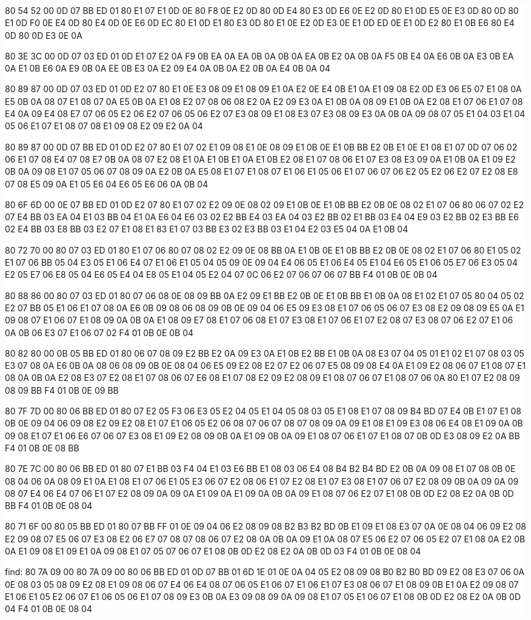 80 54 52 00 0D 07 BB ED 01 80 E1 07 E1 0D 0E 80 F8 0E E2 0D 80 0D E4 80 E3 0D E6 0E E2 0D 80 E1 0D E5 0E E3 0D 80 0D 80 E1 0D F0 0E E4 0D 80 E4 0D 0E E6 0D EC 80 E1 0D E1 80 E3 0D 80 E1 0E E2 0D E3 0E E1 0D ED 0E E1 0D E2 80 E1 0B E6 80 E4 0D 80 0D E3 0E 0A 

80 3E 3C 00 0D 07 03 ED 01 0D E1 07 E2 0A F9 0B EA 0A EA 0B 0A 0B 0A EA 0B E2 0A 0B 0A F5 0B E4 0A E6 0B 0A E3 0B EA 0A E1 0B E6 0A E9 0B 0A EE 0B E3 0A E2 09 E4 0A 0B 0A E2 0B 0A E4 0B 0A 04 

80 89 87 00 0D 07 03 ED 01 0D E2 07 80 E1 0E E3 08 09 E1 08 09 E1 0A E2 0E E4 0B E1 0A E1 09 08 E2 0D E3 06 E5 07 E1 08 0A E5 0B 0A 08 07 E1 08 07 0A E5 0B 0A E1 08 E2 07 08 06 08 E2 0A E2 09 E3 0A E1 0B 0A 08 09 E1 0B 0A E2 08 E1 07 06 E1 07 08 E4 0A 09 E4 08 E7 07 06 05 E2 06 E2 07 06 05 06 E2 07 E3 08 09 E1 08 E3 07 E3 08 09 E3 0A 0B 0A 09 08 07 05 E1 04 03 E1 04 05 06 E1 07 E1 08 07 08 E1 09 08 E2 09 E2 0A 04 

80 89 87 00 0D 07 BB ED 01 0D E2 07 80 E1 07 02 E1 09 08 E1 0E 08 09 E1 0B 0E E1 0B BB E2 0B E1 0E E1 08 E1 07 0D 07 06 02 06 E1 07 08 E4 07 08 E7 0B 0A 08 07 E2 08 E1 0A E1 0B E1 0A E1 0B E2 08 E1 07 08 06 E1 07 E3 08 E3 09 0A E1 0B 0A E1 09 E2 0B 0A 09 08 E1 07 05 06 07 08 09 0A E2 0B 0A E5 08 E1 07 E1 08 07 E1 06 E1 05 06 E1 07 06 07 06 E2 05 E2 06 E2 07 E2 08 E8 07 08 E5 09 0A E1 05 E6 04 E6 05 E6 06 0A 0B 04 

80 6F 6D 00 0E 07 BB ED 01 0D E2 07 80 E1 07 02 E2 09 0E 08 02 09 E1 0B 0E E1 0B BB E2 0B 0E 08 02 E1 07 06 80 06 07 02 E2 07 E4 BB 03 EA 04 E1 03 BB 04 E1 0A E6 04 E6 03 02 E2 BB E4 03 EA 04 03 E2 BB 02 E1 BB 03 E4 04 E9 03 E2 BB 02 E3 BB E6 02 E4 BB 03 E8 BB 03 E2 07 E1 08 E1 83 E1 07 03 BB E3 02 E3 BB 03 E1 04 E2 03 E5 04 0A E1 0B 04 

80 72 70 00 80 07 03 ED 01 80 E1 07 06 80 07 08 02 E2 09 0E 08 BB 0A E1 0B 0E E1 0B BB E2 0B 0E 08 02 E1 07 06 80 E1 05 02 E1 07 06 BB 05 04 E3 05 E1 06 E4 07 E1 06 E1 05 04 05 09 0E 09 04 E4 06 05 E1 06 E4 05 E1 04 E6 05 E1 06 05 E7 06 E3 05 04 E2 05 E7 06 E8 05 04 E6 05 E4 04 E8 05 E1 04 05 E2 04 07 0C 06 E2 07 06 07 06 07 BB F4 01 0B 0E 0B 04 

80 88 86 00 80 07 03 ED 01 80 07 06 08 0E 08 09 BB 0A E2 09 E1 BB E2 0B 0E E1 0B BB E1 0B 0A 08 E1 02 E1 07 05 80 04 05 02 E2 07 BB 05 E1 06 E1 07 08 0A E6 0B 09 08 06 08 09 0B 0E 09 04 06 E5 09 E3 08 E1 07 06 05 06 07 E3 08 E2 09 08 09 E5 0A E1 09 08 07 E1 06 07 E1 08 09 0A 0B 0A E1 08 09 E7 08 E1 07 06 08 E1 07 E3 08 E1 07 06 E1 07 E2 08 07 E3 08 07 06 E2 07 E1 06 0A 0B 06 E3 07 E1 06 07 02 F4 01 0B 0E 0B 04 

80 82 80 00 0B 05 BB ED 01 80 06 07 08 09 E2 BB E2 0A 09 E3 0A E1 0B E2 BB E1 0B 0A 08 E3 07 04 05 01 E1 02 E1 07 08 03 05 E3 07 08 0A E6 0B 0A 08 06 08 09 0B 0E 08 04 06 E5 09 E2 08 E2 07 E2 06 07 E5 08 09 08 E4 0A E1 09 E2 08 06 07 E1 08 07 E1 08 0A 0B 0A E2 08 E3 07 E2 08 E1 07 08 06 07 E6 08 E1 07 08 E2 09 E2 08 09 E1 08 07 06 07 E1 08 07 06 0A 80 E1 07 E2 08 09 08 09 BB F4 01 0B 0E 09 BB 

80 7F 7D 00 80 06 BB ED 01 80 07 E2 05 F3 06 E3 05 E2 04 05 E1 04 05 08 03 05 E1 08 E1 07 08 09 B4 BD 07 E4 0B E1 07 E1 08 0B 0E 09 04 06 09 08 E2 09 E2 08 E1 07 E1 06 05 E2 06 08 07 06 07 08 07 08 09 0A 09 E1 08 E1 09 E3 08 06 E4 08 E1 09 0A 0B 09 08 E1 07 E1 06 E6 07 06 07 E3 08 E1 09 E2 08 09 0B 0A E1 09 0B 0A 09 E1 08 07 06 E1 07 E1 08 07 0B 0D E3 08 09 E2 0A BB F4 01 0B 0E 08 BB 

80 7E 7C 00 80 06 BB ED 01 80 07 E1 BB 03 F4 04 E1 03 E6 BB E1 08 03 06 E4 08 B4 B2 B4 BD E2 0B 0A 09 08 E1 07 08 0B 0E 08 04 06 0A 08 09 E1 0A E1 08 E1 07 06 E1 05 E3 06 07 E2 08 06 E1 07 E2 08 E1 07 E3 08 E1 07 06 07 E2 08 09 0B 0A 09 0A 09 08 07 E4 06 E4 07 06 E1 07 E2 08 09 0A 09 0A E1 09 0A E1 09 0A 0B 0A 09 E1 08 07 06 E2 07 E1 08 0B 0D E2 08 E2 0A 0B 0D BB F4 01 0B 0E 08 04 

80 71 6F 00 80 05 BB ED 01 80 07 BB FF 01 0E 09 04 06 E2 08 09 08 B2 B3 B2 BD 0B E1 09 E1 08 E3 07 0A 0E 08 04 06 09 E2 08 E2 09 08 07 E5 06 07 E3 08 E2 06 E7 07 08 07 08 06 07 E2 08 0A 0B 0A 09 E1 0A 08 07 E5 06 E2 07 06 05 E2 07 E1 08 0A E2 0B 0A E1 09 08 E1 09 E1 0A 09 08 E1 07 05 07 06 07 E1 08 0B 0D E2 08 E2 0A 0B 0D 03 F4 01 0B 0E 08 04 

find: 80 7A 09 00
80 
    7A 
        09 
            00 
            80 06 BB ED 01 0D 07 BB 01 
        6D 
            1E 
            01 0E 0A 04 05 E2 08 09 08 B0 B2 B0 BD 09 E2 08 E3 07 06 0A 0E 08 03 05 08 09 E2 08 E1 09 08 06 07 E4 06 E4 08 07 06 05 E1 06 07 E1 06 E1 07 E3 08 06 07 E1 08 09 0B E1 0A E2 09 08 07 E1 06 E1 05 E2 06 07 E1 06 05 06 E1 07 08 09 E3 0B 0A E3 09 08 09 0A 09 08 E1 07 05 E1 06 07 E1 08 0B 0D E2 08 E2 0A 0B 0D 04 F4 01 0B 0E 08 04 
